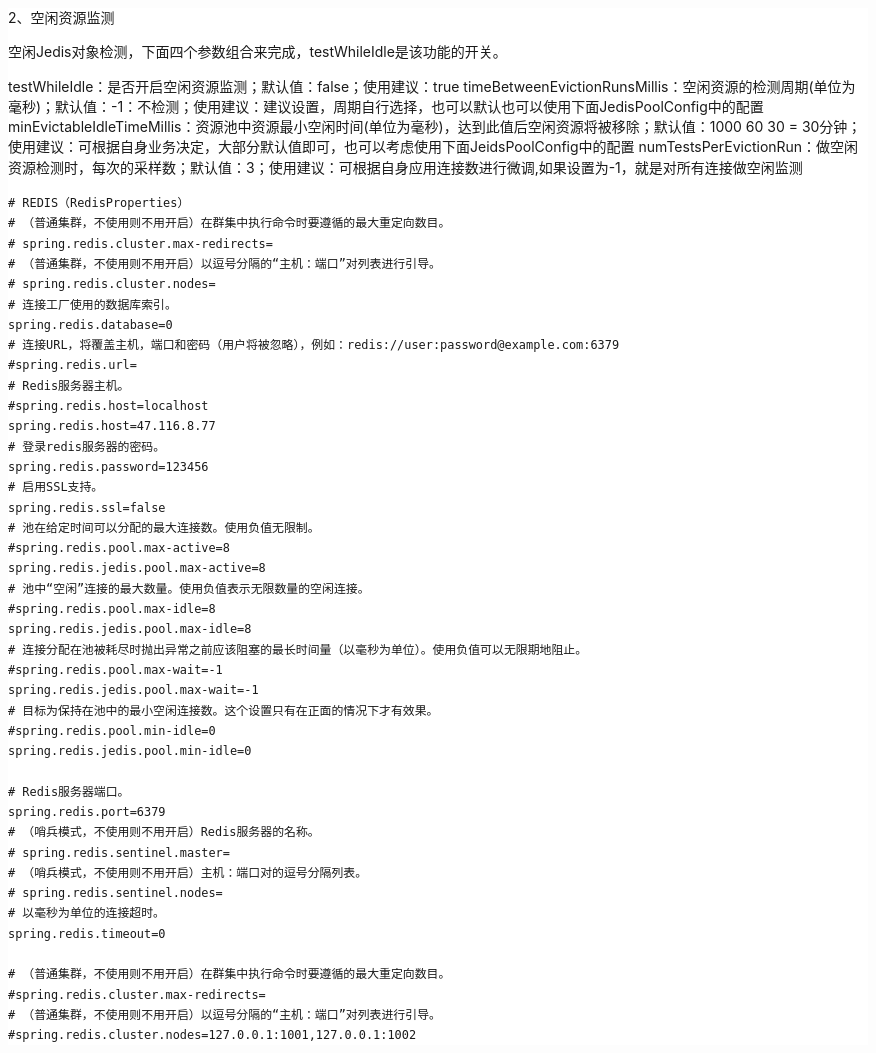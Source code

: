 2、空闲资源监测

空闲Jedis对象检测，下面四个参数组合来完成，testWhileIdle是该功能的开关。

testWhileIdle：是否开启空闲资源监测；默认值：false；使用建议：true
timeBetweenEvictionRunsMillis：空闲资源的检测周期(单位为毫秒)；默认值：-1：不检测；使用建议：建议设置，周期自行选择，也可以默认也可以使用下面JedisPoolConfig中的配置
minEvictableIdleTimeMillis：资源池中资源最小空闲时间(单位为毫秒)，达到此值后空闲资源将被移除；默认值：1000 60 30 = 30分钟；使用建议：可根据自身业务决定，大部分默认值即可，也可以考虑使用下面JeidsPoolConfig中的配置
numTestsPerEvictionRun：做空闲资源检测时，每次的采样数；默认值：3；使用建议：可根据自身应用连接数进行微调,如果设置为-1，就是对所有连接做空闲监测

```
# REDIS（RedisProperties）
# （普通集群，不使用则不用开启）在群集中执行命令时要遵循的最大重定向数目。
# spring.redis.cluster.max-redirects=
# （普通集群，不使用则不用开启）以逗号分隔的“主机：端口”对列表进行引导。
# spring.redis.cluster.nodes=
# 连接工厂使用的数据库索引。
spring.redis.database=0
# 连接URL，将覆盖主机，端口和密码（用户将被忽略），例如：redis://user:password@example.com:6379
#spring.redis.url=
# Redis服务器主机。
#spring.redis.host=localhost
spring.redis.host=47.116.8.77
# 登录redis服务器的密码。
spring.redis.password=123456
# 启用SSL支持。
spring.redis.ssl=false
# 池在给定时间可以分配的最大连接数。使用负值无限制。
#spring.redis.pool.max-active=8
spring.redis.jedis.pool.max-active=8
# 池中“空闲”连接的最大数量。使用负值表示无限数量的空闲连接。
#spring.redis.pool.max-idle=8
spring.redis.jedis.pool.max-idle=8
# 连接分配在池被耗尽时抛出异常之前应该阻塞的最长时间量（以毫秒为单位）。使用负值可以无限期地阻止。
#spring.redis.pool.max-wait=-1
spring.redis.jedis.pool.max-wait=-1
# 目标为保持在池中的最小空闲连接数。这个设置只有在正面的情况下才有效果。
#spring.redis.pool.min-idle=0
spring.redis.jedis.pool.min-idle=0

# Redis服务器端口。
spring.redis.port=6379
# （哨兵模式，不使用则不用开启）Redis服务器的名称。
# spring.redis.sentinel.master=
# （哨兵模式，不使用则不用开启）主机：端口对的逗号分隔列表。 
# spring.redis.sentinel.nodes=
# 以毫秒为单位的连接超时。
spring.redis.timeout=0

# （普通集群，不使用则不用开启）在群集中执行命令时要遵循的最大重定向数目。
#spring.redis.cluster.max-redirects=
# （普通集群，不使用则不用开启）以逗号分隔的“主机：端口”对列表进行引导。
#spring.redis.cluster.nodes=127.0.0.1:1001,127.0.0.1:1002
```
